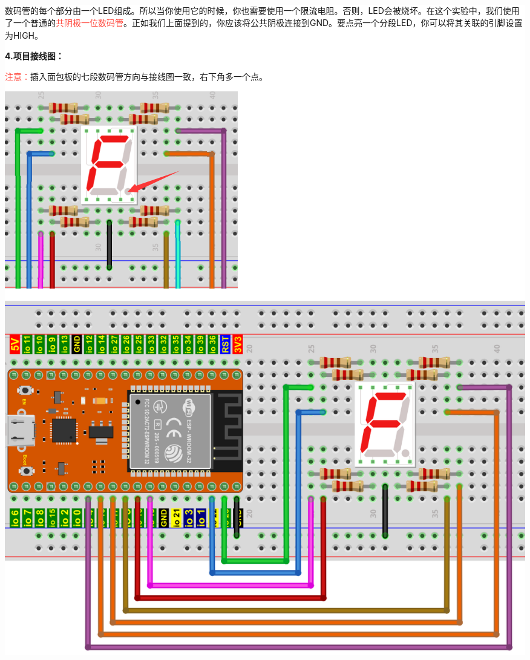 数码管的每个部分由一个LED组成。所以当你使用它的时候，你也需要使用一个限流电阻。否则，LED会被烧坏。在这个实验中，我们使用了一个普通的<span style="color: rgb(255, 76, 65);">共阴极一位数码管</span>。正如我们上面提到的，你应该将公共阴极连接到GND。要点亮一个分段LED，你可以将其关联的引脚设置为HIGH。

**4.项目接线图：**

<span style="color: rgb(255, 76, 65);">注意：</span>插入面包板的七段数码管方向与接线图一致，右下角多一个点。

![](./Arduino/media/b1774fdf03e96a8b6a16d03db21a93a0.png)

![](./Arduino/media/da76f2ea8684ac4bb13d8b55d272977a.png)
